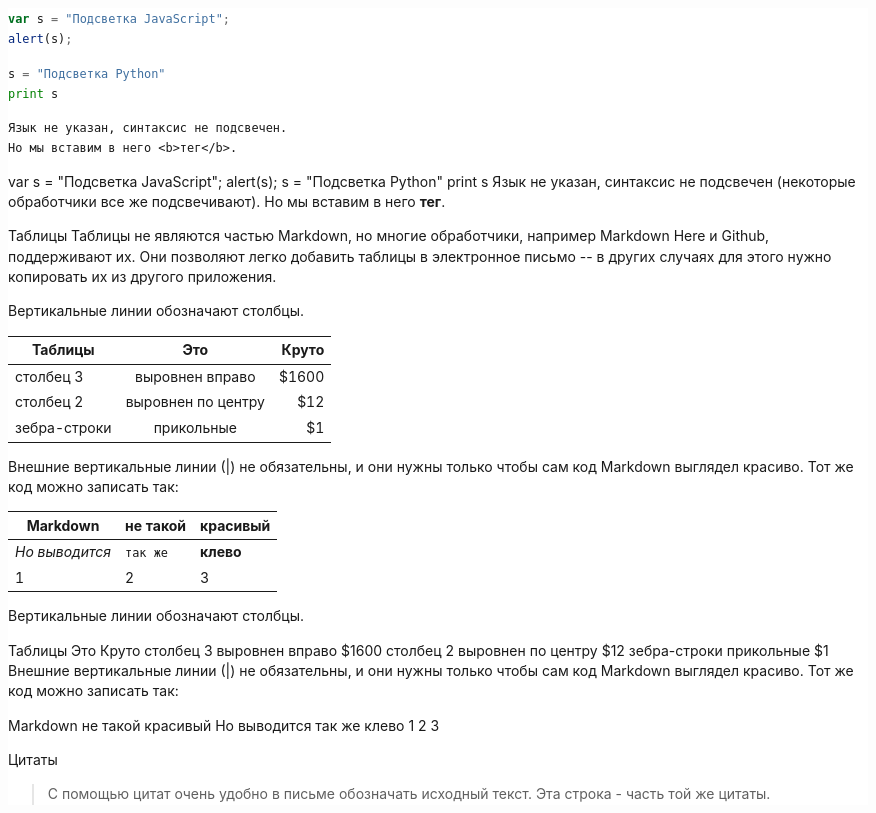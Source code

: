 ```javascript
var s = "Подсветка JavaScript";
alert(s);
```
 
```python
s = "Подсветка Python"
print s
```
 
```
Язык не указан, синтаксис не подсвечен.
Но мы вставим в него <b>тег</b>.
```
var s = "Подсветка JavaScript";
alert(s);
s = "Подсветка Python"
print s
Язык не указан, синтаксис не подсвечен (некоторые обработчики все же подсвечивают).
Но мы вставим в него <b>тег</b>.

Таблицы
Таблицы не являются частью Markdown, но многие обработчики, например Markdown Here и Github, поддерживают их. Они позволяют легко добавить таблицы в электронное письмо -- в других случаях для этого нужно копировать их из другого приложения.

Вертикальные линии обозначают столбцы.

| Таблицы       | Это                | Круто |
| ------------- |:------------------:| -----:|
| столбец 3     | выровнен вправо    | $1600 |
| столбец 2     | выровнен по центру |   $12 |
| зебра-строки  | прикольные         |    $1 |

Внешние вертикальные линии (|) не обязательны, и они нужны только чтобы сам код Markdown выглядел красиво. Тот же код можно записать так:

Markdown | не такой | красивый
--- | --- | ---
*Но выводится* | `так же` | **клево**
1 | 2 | 3
Вертикальные линии обозначают столбцы.

Таблицы	Это	Круто
столбец 3	выровнен вправо	$1600
столбец 2	выровнен по центру	$12
зебра-строки	прикольные	$1
Внешние вертикальные линии (|) не обязательны, и они нужны только чтобы сам код Markdown выглядел красиво. Тот же код можно записать так:

Markdown	не такой	красивый
Но выводится	так же	клево
1	2	3

Цитаты
> С помощью цитат очень удобно в письме обозначать исходный текст.
> Эта строка - часть той же цитаты.

